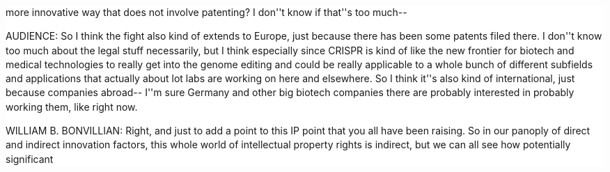   <span m="992520">more</span> <span m="992730">innovative</span> <span m="993180">way</span>
  <span m="993390">that</span> <span m="993530">does</span> <span m="993660">not</span>
  <span m="993820">involve</span> <span m="994317">patenting?</span> <span m="994814">I
  don''t know if</span> <span m="995311">that''s too much--</span></p><p><span m="995810">AUDIENCE:</span>
  <span m="995950">So</span> <span m="996580">I think</span> <span m="997225">the</span>
  <span m="997580">fight</span> <span m="997890">also</span> <span m="998250">kind</span>
  <span m="998520">of</span> <span m="998640">extends</span> <span m="999100">to</span>
  <span m="999260">Europe,</span> <span m="999660">just</span> <span m="999900">because</span>
  <span m="1000260">there</span> <span m="1000380">has</span> <span m="1000680">been</span>
  <span m="1000920">some</span> <span m="1001310">patents</span> <span m="1001760">filed</span>
  <span m="1002090">there.</span> <span m="1002780">I</span> <span m="1002870">don''t</span>
  <span m="1003050">know</span> <span m="1003380">too</span> <span m="1003590">much</span>
  <span m="1003800">about</span> <span m="1003980">the</span> <span m="1004040">legal</span>
  <span m="1004430">stuff</span> <span m="1004790">necessarily,</span> <span m="1005510">but</span>
  <span m="1006380">I</span> <span m="1006470">think</span> <span m="1006830">especially</span>
  <span m="1007790">since</span> <span m="1008300">CRISPR</span> <span m="1009110">is</span>
  <span m="1009440">kind</span> <span m="1009680">of</span> <span m="1009770">like</span>
  <span m="1009970">the</span> <span m="1010030">new</span> <span m="1010310">frontier</span>
  <span m="1010790">for</span> <span m="1010940">biotech</span> <span m="1011480">and</span>
  <span m="1011810">medical</span> <span m="1012170">technologies</span> <span m="1012810">to</span>
  <span m="1012970">really</span> <span m="1013130">get</span> <span m="1013410">into</span>
  <span m="1014010">the</span> <span m="1014120">genome</span> <span m="1014570">editing</span>
  <span m="1015020">and</span> <span m="1015200">could</span> <span m="1015380">be</span>
  <span m="1015620">really</span> <span m="1016370">applicable</span> <span m="1016910">to</span>
  <span m="1017090">a</span> <span m="1017150">whole</span> <span m="1017330">bunch</span>
  <span m="1017630">of</span> <span m="1017690">different</span> <span m="1018130">subfields
  and</span> <span m="1018560">applications</span> <span m="1019220">that</span> <span
  m="1019520">actually</span> <span m="1019840">about</span> <span m="1020010">lot</span>
  <span m="1020230">labs</span> <span m="1020480">are</span> <span m="1020540">working</span>
  <span m="1020870">on</span> <span m="1021150">here</span> <span m="1021530">and</span>
  <span m="1021950">elsewhere.</span> <span m="1022630">So</span> <span m="1022910">I</span>
  <span m="1023030">think</span> <span m="1023570">it''s</span> <span m="1023810">also</span>
  <span m="1024230">kind</span> <span m="1024410">of</span> <span m="1024530">international,</span>
  <span m="1025349">just</span> <span m="1025609">because</span> <span m="1026450">companies</span>
  <span m="1026869">abroad--</span> <span m="1027290">I''m</span> <span m="1027410">sure</span>
  <span m="1027859">Germany</span> <span m="1028430">and</span> <span m="1028560">other</span>
  <span m="1029060">big</span> <span m="1029290">biotech</span> <span m="1029540">companies</span>
  <span m="1029960">there</span> <span m="1030740">are</span> <span m="1031280">probably</span>
  <span m="1031790">interested</span> <span m="1032290">in</span> <span m="1032540">probably</span>
  <span m="1032869">working</span> <span m="1033260">them,</span> <span m="1033950">like</span>
  <span m="1034190">right</span> <span m="1034339">now.</span></p><p><span m="1035920">WILLIAM
  B. BONVILLIAN:</span> <span m="1036033">Right,</span> <span m="1036146">and</span>
  <span m="1036260">just</span> <span m="1036470">to</span> <span m="1036560">add</span>
  <span m="1036740">a</span> <span m="1036770">point</span> <span m="1037069">to</span>
  <span m="1037130">this</span> <span m="1037400">IP</span> <span m="1037790">point</span>
  <span m="1038180">that</span> <span m="1038329">you</span> <span m="1038450">all</span>
  <span m="1038569">have</span> <span m="1038660">been</span> <span m="1038780">raising.</span>
  <span m="1039920">So</span> <span m="1040280">in</span> <span m="1040490">our</span>
  <span m="1040730">panoply</span> <span m="1041750">of</span> <span m="1041900">direct</span>
  <span m="1042589">and</span> <span m="1042800">indirect</span> <span m="1043369">innovation</span>
  <span m="1043880">factors,</span> <span m="1044660">this</span> <span m="1044839">whole</span>
  <span m="1045050">world</span> <span m="1045470">of</span> <span m="1045680">intellectual</span>
  <span m="1046160">property</span> <span m="1046609">rights</span> <span m="1047569">is</span>
  <span m="1047780">indirect,</span> <span m="1048470">but</span> <span m="1048590">we</span>
  <span m="1048740">can</span> <span m="1048890">all</span> <span m="1049070">see</span>
  <span m="1049400">how</span> <span m="1049550">potentially</span> <span m="1050060">significant</span>
